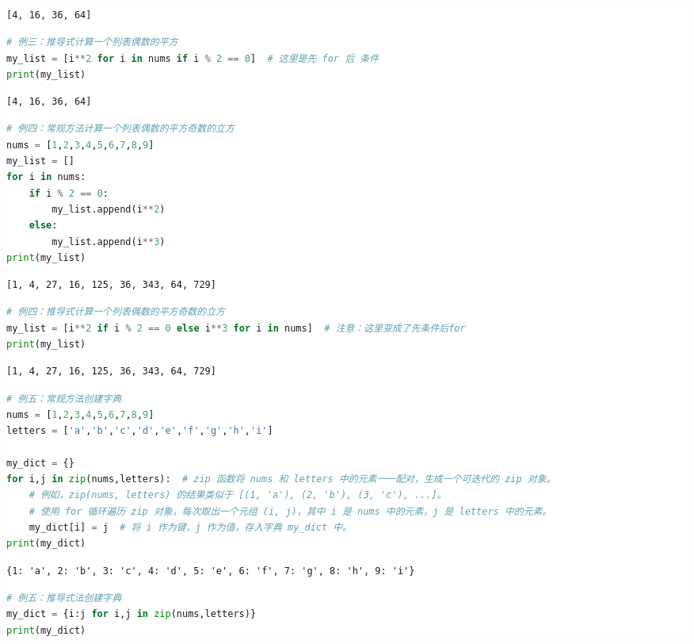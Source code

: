     [4, 16, 36, 64]
    


```python
# 例三：推导式计算一个列表偶数的平方
my_list = [i**2 for i in nums if i % 2 == 0]  # 这里是先 for 后 条件
print(my_list)
```

    [4, 16, 36, 64]
    


```python
# 例四：常规方法计算一个列表偶数的平方奇数的立方
nums = [1,2,3,4,5,6,7,8,9]
my_list = []
for i in nums:
    if i % 2 == 0:
        my_list.append(i**2)
    else:
        my_list.append(i**3)
print(my_list)
```

    [1, 4, 27, 16, 125, 36, 343, 64, 729]
    


```python
# 例四：推导式计算一个列表偶数的平方奇数的立方
my_list = [i**2 if i % 2 == 0 else i**3 for i in nums]  # 注意：这里变成了先条件后for
print(my_list)
```

    [1, 4, 27, 16, 125, 36, 343, 64, 729]
    


```python
# 例五：常规方法创建字典
nums = [1,2,3,4,5,6,7,8,9]
letters = ['a','b','c','d','e','f','g','h','i']

my_dict = {}
for i,j in zip(nums,letters):  # zip 函数将 nums 和 letters 中的元素一一配对，生成一个可迭代的 zip 对象。
    # 例如，zip(nums, letters) 的结果类似于 [(1, 'a'), (2, 'b'), (3, 'c'), ...]。
    # 使用 for 循环遍历 zip 对象，每次取出一个元组 (i, j)，其中 i 是 nums 中的元素，j 是 letters 中的元素。
    my_dict[i] = j  # 将 i 作为键，j 作为值，存入字典 my_dict 中。
print(my_dict)
```

    {1: 'a', 2: 'b', 3: 'c', 4: 'd', 5: 'e', 6: 'f', 7: 'g', 8: 'h', 9: 'i'}
    


```python
# 例五：推导式法创建字典
my_dict = {i:j for i,j in zip(nums,letters)}
print(my_dict)
```
